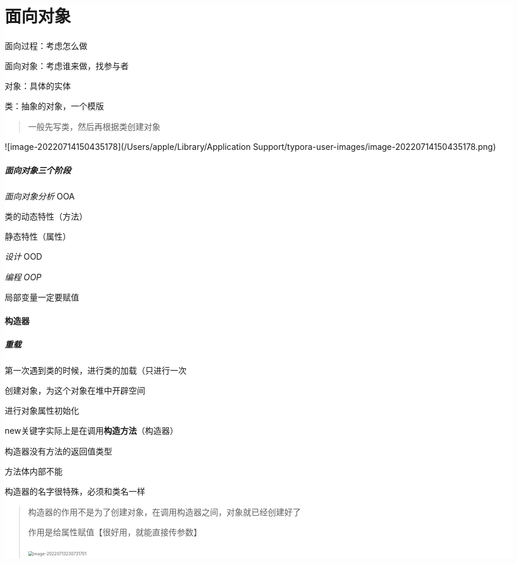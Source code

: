 # 面向对象



面向过程：考虑怎么做

面向对象：考虑谁来做，找参与者



对象：具体的实体

类：抽象的对象，一个模版

> 一般先写类，然后再根据类创建对象

![image-20220714150435178](/Users/apple/Library/Application Support/typora-user-images/image-20220714150435178.png)



##### 面向对象三个阶段

*面向对象分析* OOA

类的动态特性（方法）

静态特性（属性）



*设计* OOD





*编程  OOP*

局部变量一定要赋值



#### 构造器

##### 重载

第一次遇到类的时候，进行类的加载（只进行一次

创建对象，为这个对象在堆中开辟空间

进行对象属性初始化



new关键字实际上是在调用**构造方法**（构造器）

构造器没有方法的返回值类型

方法体内部不能

构造器的名字很特殊，必须和类名一样

> 构造器的作用不是为了创建对象，在调用构造器之间，对象就已经创建好了
>
> 作用是给属性赋值【很好用，就能直接传参数】
>
> <img src="/Users/apple/Library/Application Support/typora-user-images/image-20220713230731701.png" alt="image-20220713230731701" style="zoom:50%;" />
